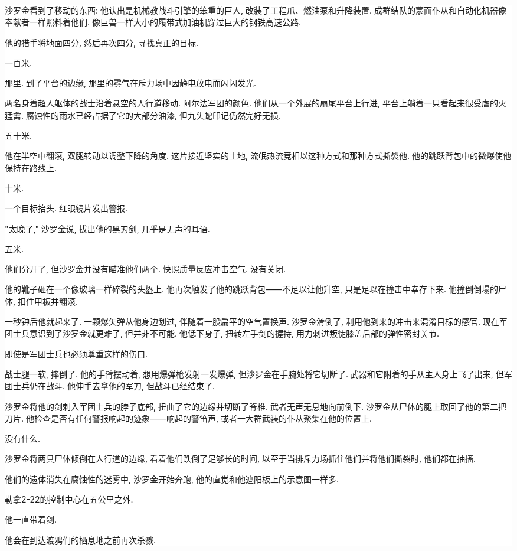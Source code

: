 沙罗金看到了移动的东西: 他认出是机械教战斗引擎的笨重的巨人, 改装了工程爪、燃油泵和升降装置. 成群结队的蒙面仆从和自动化机器像奉献者一样照料着他们. 像巨兽一样大小的履带式加油机穿过巨大的钢铁高速公路.

他的猎手将地面四分, 然后再次四分, 寻找真正的目标.

一百米.

那里. 到了平台的边缘, 那里的雾气在斥力场中因静电放电而闪闪发光.

两名身着超人躯体的战士沿着悬空的人行道移动. 阿尔法军团的颜色. 他们从一个外展的扇尾平台上行进, 平台上躺着一只看起来很受虐的火猛禽. 腐蚀性的雨水已经占据了它的大部分油漆, 但九头蛇印记仍然完好无损.

五十米.

他在半空中翻滚, 双腿转动以调整下降的角度. 这片接近坚实的土地, 流氓热流竞相以这种方式和那种方式撕裂他. 他的跳跃背包中的微爆使他保持在路线上.

十米.

一个目标抬头. 红眼镜片发出警报.

"太晚了," 沙罗金说, 拔出他的黑刃剑, 几乎是无声的耳语.

五米.

他们分开了, 但沙罗金并没有瞄准他们两个. 快照质量反应冲击空气. 没有关闭.

他的靴子砸在一个像玻璃一样碎裂的头盔上. 他再次触发了他的跳跃背包——不足以让他升空, 只是足以在撞击中幸存下来. 他撞倒倒塌的尸体, 扣住甲板并翻滚.

一秒钟后他就起来了. 一颗爆矢弹从他身边划过, 伴随着一股扁平的空气置换声. 沙罗金滑倒了, 利用他到来的冲击来混淆目标的感官. 现在军团士兵意识到了沙罗金就更难了, 但并非不可能. 他低下身子, 扭转左手剑的握持, 用力刺进叛徒膝盖后部的弹性密封关节.

即使是军团士兵也必须尊重这样的伤口.

战士腿一软, 摔倒了. 他的手臂摆动着, 想用爆弹枪发射一发爆弹, 但沙罗金在手腕处将它切断了. 武器和它附着的手从主人身上飞了出来, 但军团士兵仍在战斗. 他伸手去拿他的军刀, 但战斗已经结束了.

沙罗金将他的剑刺入军团士兵的脖子底部, 扭曲了它的边缘并切断了脊椎. 武者无声无息地向前倒下. 沙罗金从尸体的腿上取回了他的第二把刀片. 他检查是否有任何警报响起的迹象——响起的警笛声, 或者一大群武装的仆从聚集在他的位置上.

没有什么.

沙罗金将两具尸体倾倒在人行道的边缘, 看着他们跌倒了足够长的时间, 以至于当排斥力场抓住他们并将他们撕裂时, 他们都在抽搐.

他们的遗体消失在腐蚀性的迷雾中, 沙罗金开始奔跑, 他的直觉和他遮阳板上的示意图一样多.

勒拿2-22的控制中心在五公里之外.

他一直带着剑.

他会在到达渡鸦们的栖息地之前再次杀戮.

[^1]: Eirene Septimus

